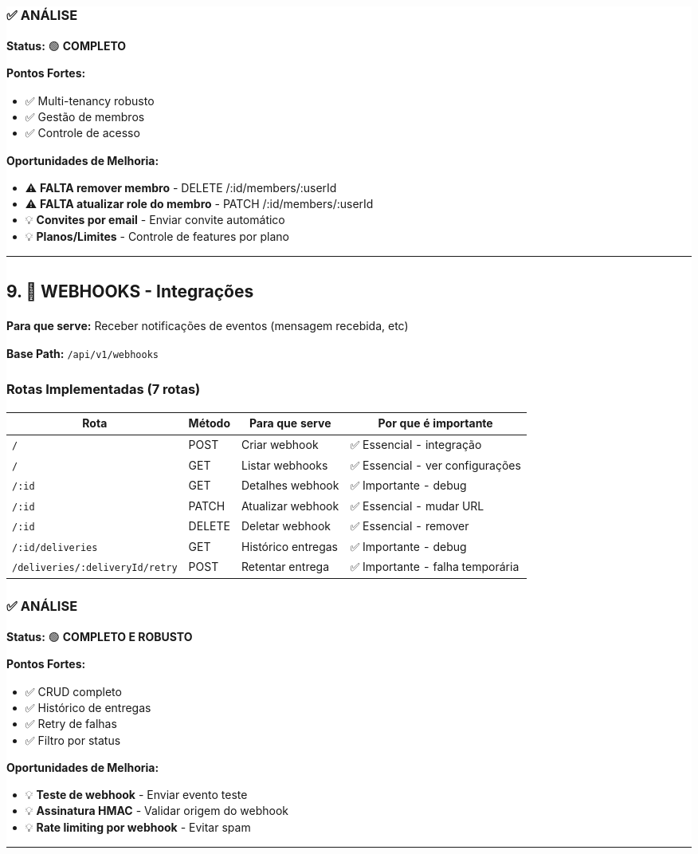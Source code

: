 ### ✅ ANÁLISE

**Status:** 🟢 **COMPLETO**

**Pontos Fortes:**
- ✅ Multi-tenancy robusto
- ✅ Gestão de membros
- ✅ Controle de acesso

**Oportunidades de Melhoria:**
- ⚠️ **FALTA remover membro** - DELETE /:id/members/:userId
- ⚠️ **FALTA atualizar role do membro** - PATCH /:id/members/:userId
- 💡 **Convites por email** - Enviar convite automático
- 💡 **Planos/Limites** - Controle de features por plano

---

## 9. 🔔 WEBHOOKS - Integrações

**Para que serve:** Receber notificações de eventos (mensagem recebida, etc)

**Base Path:** `/api/v1/webhooks`

### Rotas Implementadas (7 rotas)

| Rota | Método | Para que serve | Por que é importante |
|------|--------|----------------|----------------------|
| `/` | POST | Criar webhook | ✅ Essencial - integração |
| `/` | GET | Listar webhooks | ✅ Essencial - ver configurações |
| `/:id` | GET | Detalhes webhook | ✅ Importante - debug |
| `/:id` | PATCH | Atualizar webhook | ✅ Essencial - mudar URL |
| `/:id` | DELETE | Deletar webhook | ✅ Essencial - remover |
| `/:id/deliveries` | GET | Histórico entregas | ✅ Importante - debug |
| `/deliveries/:deliveryId/retry` | POST | Retentar entrega | ✅ Importante - falha temporária |

### ✅ ANÁLISE

**Status:** 🟢 **COMPLETO E ROBUSTO**

**Pontos Fortes:**
- ✅ CRUD completo
- ✅ Histórico de entregas
- ✅ Retry de falhas
- ✅ Filtro por status

**Oportunidades de Melhoria:**
- 💡 **Teste de webhook** - Enviar evento teste
- 💡 **Assinatura HMAC** - Validar origem do webhook
- 💡 **Rate limiting por webhook** - Evitar spam

---